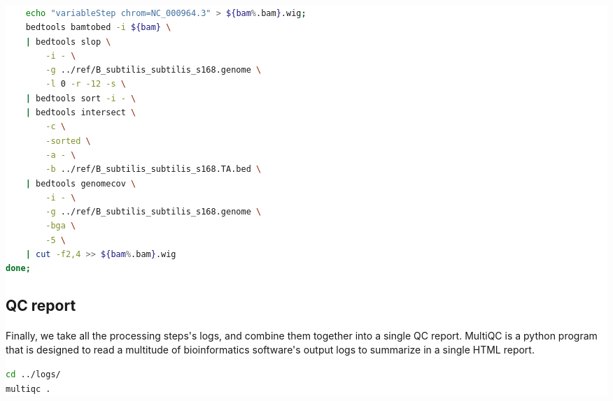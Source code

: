 ```bash
    echo "variableStep chrom=NC_000964.3" > ${bam%.bam}.wig;
    bedtools bamtobed -i ${bam} \
    | bedtools slop \
        -i - \
        -g ../ref/B_subtilis_subtilis_s168.genome \
        -l 0 -r -12 -s \
    | bedtools sort -i - \
    | bedtools intersect \
        -c \
        -sorted \
        -a - \
        -b ../ref/B_subtilis_subtilis_s168.TA.bed \
    | bedtools genomecov \
        -i - \
        -g ../ref/B_subtilis_subtilis_s168.genome \
        -bga \
        -5 \
    | cut -f2,4 >> ${bam%.bam}.wig
done;
```

## QC report

Finally, we take all the processing steps's logs, and combine them together into a single QC report. MultiQC is a python program that is designed to read a multitude of bioinformatics software's output logs to summarize in a single HTML report.

```bash
cd ../logs/
multiqc .
```